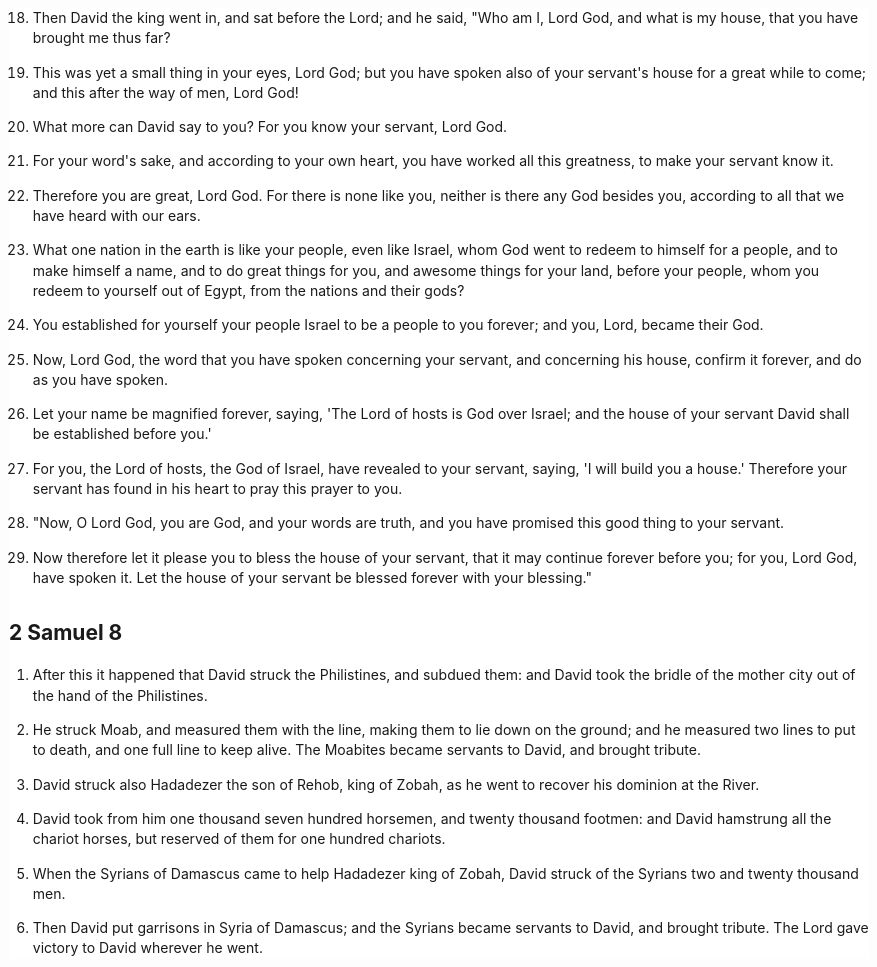 18. Then David the king went in, and sat before the Lord; and he said, "Who am I, Lord God, and what is my house, that you have brought me thus far?

19. This was yet a small thing in your eyes, Lord God; but you have spoken also of your servant's house for a great while to come; and this after the way of men, Lord God!

20. What more can David say to you? For you know your servant, Lord God.

21. For your word's sake, and according to your own heart, you have worked all this greatness, to make your servant know it.

22. Therefore you are great, Lord God. For there is none like you, neither is there any God besides you, according to all that we have heard with our ears.

23. What one nation in the earth is like your people, even like Israel, whom God went to redeem to himself for a people, and to make himself a name, and to do great things for you, and awesome things for your land, before your people, whom you redeem to yourself out of Egypt, from the nations and their gods?

24. You established for yourself your people Israel to be a people to you forever; and you, Lord, became their God.

25. Now, Lord God, the word that you have spoken concerning your servant, and concerning his house, confirm it forever, and do as you have spoken.

26. Let your name be magnified forever, saying, 'The Lord of hosts is God over Israel; and the house of your servant David shall be established before you.'

27. For you, the Lord of hosts, the God of Israel, have revealed to your servant, saying, 'I will build you a house.' Therefore your servant has found in his heart to pray this prayer to you. 

28. "Now, O Lord God, you are God, and your words are truth, and you have promised this good thing to your servant.

29. Now therefore let it please you to bless the house of your servant, that it may continue forever before you; for you, Lord God, have spoken it. Let the house of your servant be blessed forever with your blessing."  

## 2 Samuel 8

1. After this it happened that David struck the Philistines, and subdued them: and David took the bridle of the mother city out of the hand of the Philistines.

2. He struck Moab, and measured them with the line, making them to lie down on the ground; and he measured two lines to put to death, and one full line to keep alive. The Moabites became servants to David, and brought tribute.

3. David struck also Hadadezer the son of Rehob, king of Zobah, as he went to recover his dominion at the River.

4. David took from him one thousand seven hundred horsemen, and twenty thousand footmen: and David hamstrung all the chariot horses, but reserved of them for one hundred chariots.

5. When the Syrians of Damascus came to help Hadadezer king of Zobah, David struck of the Syrians two and twenty thousand men.

6. Then David put garrisons in Syria of Damascus; and the Syrians became servants to David, and brought tribute. The Lord gave victory to David wherever he went.
